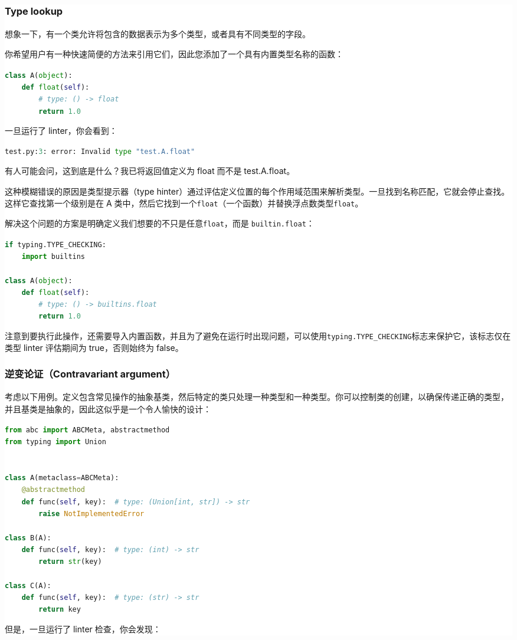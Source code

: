 ### Type lookup

想象一下，有一个类允许将包含的数据表示为多个类型，或者具有不同类型的字段。

你希望用户有一种快速简便的方法来引用它们，因此您添加了一个具有内置类型名称的函数：

```python
class A(object):
    def float(self):
        # type: () -> float
        return 1.0
```
一旦运行了 linter，你会看到：

```python
test.py:3: error: Invalid type "test.A.float"  
```
有人可能会问，这到底是什么？我已将返回值定义为 float 而不是 test.A.float。

这种模糊错误的原因是类型提示器（type hinter）通过评估定义位置的每个作用域范围来解析类型。一旦找到名称匹配，它就会停止查找。这样它查找第一个级别是在 A 类中，然后它找到一个`float`（一个函数）并替换浮点数类型`float`。

解决这个问题的方案是明确定义我们想要的不只是任意`float`，而是 `builtin.float`：

```python
if typing.TYPE_CHECKING:
    import builtins

class A(object):
    def float(self):
        # type: () -> builtins.float
        return 1.0
```
注意到要执行此操作，还需要导入内置函数，并且为了避免在运行时出现问题，可以使用`typing.TYPE_CHECKING`标志来保护它，该标志仅在类型 linter 评估期间为 true，否则始终为 false。

### 逆变论证（Contravariant argument）

考虑以下用例。定义包含常见操作的抽象基类，然后特定的类只处理一种类型和一种类型。你可以控制类的创建，以确保传递正确的类型，并且基类是抽象的，因此这似乎是一个令人愉快的设计：

```python
from abc import ABCMeta, abstractmethod  
from typing import Union  


class A(metaclass=ABCMeta):
    @abstractmethod
    def func(self, key):  # type: (Union[int, str]) -> str
        raise NotImplementedError

class B(A):
    def func(self, key):  # type: (int) -> str
        return str(key)

class C(A):
    def func(self, key):  # type: (str) -> str
        return key
```
但是，一旦运行了 linter 检查，你会发现：
